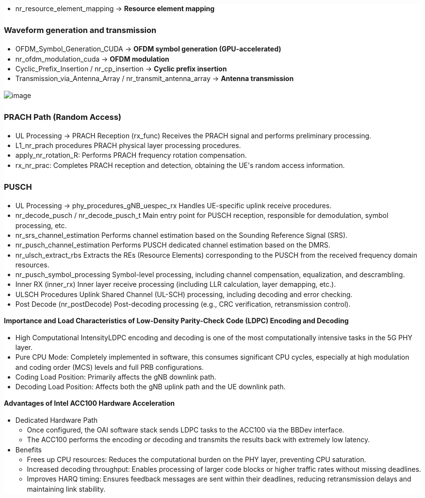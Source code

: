   - nr_resource_element_mapping → **Resource element mapping**

### Waveform generation and transmission
- OFDM_Symbol_Generation_CUDA → **OFDM symbol generation (GPU-accelerated)**
- nr_ofdm_modulation_cuda → **OFDM modulation**
- Cyclic_Prefix_Insertion / nr_cp_insertion → **Cyclic prefix insertion**
- Transmission_via_Antenna_Array / nr_transmit_antenna_array → **Antenna transmission**

<img width="640" height="730" alt="image" src="https://github.com/user-attachments/assets/b4146611-15ae-408e-a739-10d7cf813e22" />

### PRACH Path (Random Access)
- UL Processing → PRACH Reception (rx_func) Receives the PRACH signal and performs preliminary processing.
- L1_nr_prach procedures PRACH physical layer processing procedures.
- apply_nr_rotation_R: Performs PRACH frequency rotation compensation.
- rx_nr_prac: Completes PRACH reception and detection, obtaining the UE's random access information.

### PUSCH
- UL Processing → phy_procedures_gNB_uespec_rx Handles UE-specific uplink receive procedures.
- nr_decode_pusch / nr_decode_pusch_t Main entry point for PUSCH reception, responsible for demodulation, symbol processing, etc.
- nr_srs_channel_estimation Performs channel estimation based on the Sounding Reference Signal (SRS).
- nr_pusch_channel_estimation Performs PUSCH dedicated channel estimation based on the DMRS.
- nr_ulsch_extract_rbs Extracts the REs (Resource Elements) corresponding to the PUSCH from the received frequency domain resources.
- nr_pusch_symbol_processing Symbol-level processing, including channel compensation, equalization, and descrambling.
- Inner RX (inner_rx) Inner layer receive processing (including LLR calculation, layer demapping, etc.).
- ULSCH Procedures Uplink Shared Channel (UL-SCH) processing, including decoding and error checking.
- Post Decode (nr_postDecode) Post-decoding processing (e.g., CRC verification, retransmission control).

**Importance and Load Characteristics of Low-Density Parity-Check Code (LDPC) Encoding and Decoding**
- High Computational IntensityLDPC encoding and decoding is one of the most computationally intensive tasks in the 5G PHY layer.
- Pure CPU Mode: Completely implemented in software, this consumes significant CPU cycles, especially at high modulation and coding order (MCS) levels and full PRB configurations.
- Coding Load Position: Primarily affects the gNB downlink path.
- Decoding Load Position: Affects both the gNB uplink path and the UE downlink path.

**Advantages of Intel ACC100 Hardware Acceleration**
- Dedicated Hardware Path
  - Once configured, the OAI software stack sends LDPC tasks to the ACC100 via the BBDev interface.
  - The ACC100 performs the encoding or decoding and transmits the results back with extremely low latency.
- Benefits
  - Frees up CPU resources: Reduces the computational burden on the PHY layer, preventing CPU saturation.
  - Increased decoding throughput: Enables processing of larger code blocks or higher traffic rates without missing deadlines.
  - Improves HARQ timing: Ensures feedback messages are sent within their deadlines, reducing retransmission delays and maintaining link stability.
 